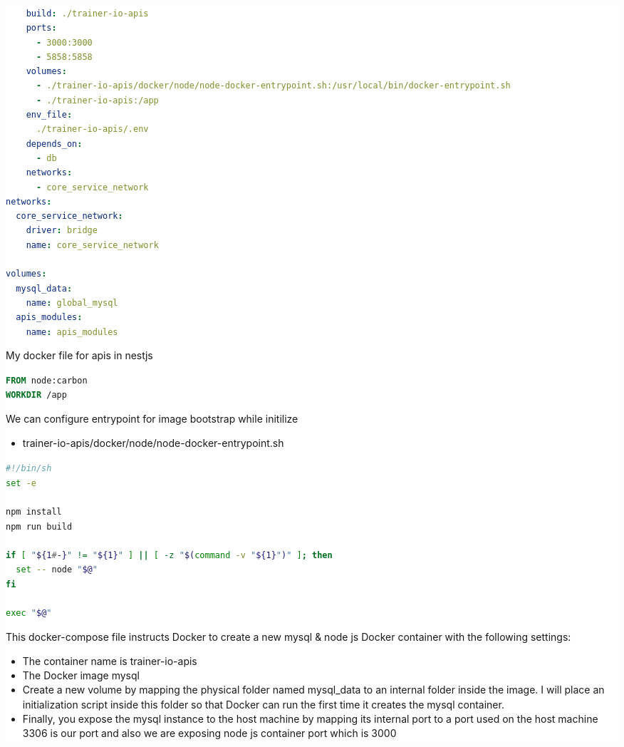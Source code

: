 ```yaml
    build: ./trainer-io-apis
    ports:
      - 3000:3000
      - 5858:5858
    volumes:
      - ./trainer-io-apis/docker/node/node-docker-entrypoint.sh:/usr/local/bin/docker-entrypoint.sh
      - ./trainer-io-apis:/app
    env_file:
      ./trainer-io-apis/.env
    depends_on:
      - db  
    networks:
      - core_service_network    
networks:
  core_service_network:
    driver: bridge
    name: core_service_network

volumes:
  mysql_data:
    name: global_mysql
  apis_modules:   
    name: apis_modules   
```
My docker file for apis in nestjs 

```dockerfile
FROM node:carbon
WORKDIR /app
```

We can configure entrypoint for image bootstrap while initilize
- trainer-io-apis/docker/node/node-docker-entrypoint.sh


```sh
#!/bin/sh
set -e

npm install
npm run build

if [ "${1#-}" != "${1}" ] || [ -z "$(command -v "${1}")" ]; then
  set -- node "$@"
fi

exec "$@"
```
This docker-compose file instructs Docker to create a new mysql & node js Docker container with the following settings:

*   The container name is trainer-io-apis
*   The Docker image mysql
*   Create a new volume by mapping the physical folder named mysql_data to an internal folder inside the image. I will place an initialization script inside this folder so that Docker can run the first time it creates the mysql container.
*   Finally, you expose the mysql instance to the host machine by mapping its internal port to a port used on the host machine 3306 is our port and also we are exposing node js container port which is 3000
